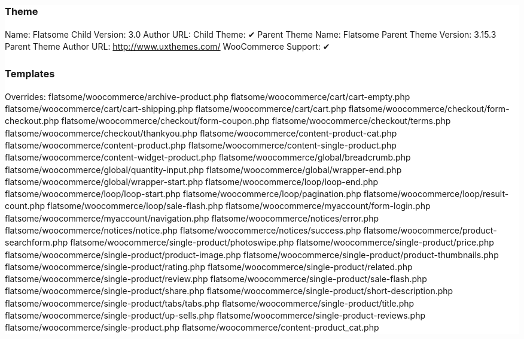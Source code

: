 ### Theme ###

Name: Flatsome Child
Version: 3.0
Author URL: 
Child Theme: ✔
Parent Theme Name: Flatsome
Parent Theme Version: 3.15.3
Parent Theme Author URL: http://www.uxthemes.com/
WooCommerce Support: ✔

### Templates ###

Overrides: flatsome/woocommerce/archive-product.php
flatsome/woocommerce/cart/cart-empty.php
flatsome/woocommerce/cart/cart-shipping.php
flatsome/woocommerce/cart/cart.php
flatsome/woocommerce/checkout/form-checkout.php
flatsome/woocommerce/checkout/form-coupon.php
flatsome/woocommerce/checkout/terms.php
flatsome/woocommerce/checkout/thankyou.php
flatsome/woocommerce/content-product-cat.php
flatsome/woocommerce/content-product.php
flatsome/woocommerce/content-single-product.php
flatsome/woocommerce/content-widget-product.php
flatsome/woocommerce/global/breadcrumb.php
flatsome/woocommerce/global/quantity-input.php
flatsome/woocommerce/global/wrapper-end.php
flatsome/woocommerce/global/wrapper-start.php
flatsome/woocommerce/loop/loop-end.php
flatsome/woocommerce/loop/loop-start.php
flatsome/woocommerce/loop/pagination.php
flatsome/woocommerce/loop/result-count.php
flatsome/woocommerce/loop/sale-flash.php
flatsome/woocommerce/myaccount/form-login.php
flatsome/woocommerce/myaccount/navigation.php
flatsome/woocommerce/notices/error.php
flatsome/woocommerce/notices/notice.php
flatsome/woocommerce/notices/success.php
flatsome/woocommerce/product-searchform.php
flatsome/woocommerce/single-product/photoswipe.php
flatsome/woocommerce/single-product/price.php
flatsome/woocommerce/single-product/product-image.php
flatsome/woocommerce/single-product/product-thumbnails.php
flatsome/woocommerce/single-product/rating.php
flatsome/woocommerce/single-product/related.php
flatsome/woocommerce/single-product/review.php
flatsome/woocommerce/single-product/sale-flash.php
flatsome/woocommerce/single-product/share.php
flatsome/woocommerce/single-product/short-description.php
flatsome/woocommerce/single-product/tabs/tabs.php
flatsome/woocommerce/single-product/title.php
flatsome/woocommerce/single-product/up-sells.php
flatsome/woocommerce/single-product-reviews.php
flatsome/woocommerce/single-product.php
flatsome/woocommerce/content-product_cat.php
